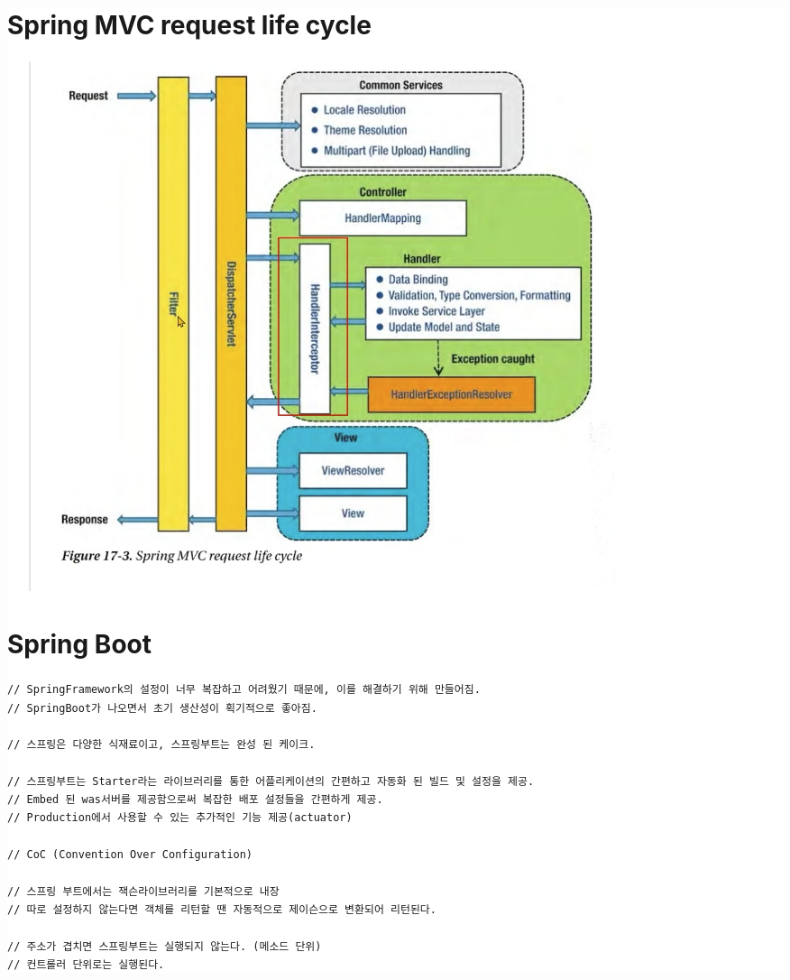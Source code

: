 # Spring MVC request life cycle
> ![](image/2021-06-18-18-32-27.png)

# Spring Boot
    // SpringFramework의 설정이 너무 복잡하고 어려웠기 때문에, 이를 해결하기 위해 만들어짐.
    // SpringBoot가 나오면서 초기 생산성이 획기적으로 좋아짐.

    // 스프링은 다양한 식재료이고, 스프링부트는 완성 된 케이크.

    // 스프링부트는 Starter라는 라이브러리를 통한 어플리케이션의 간편하고 자동화 된 빌드 및 설정을 제공.
    // Embed 된 was서버를 제공함으로써 복잡한 배포 설정들을 간편하게 제공.
    // Production에서 사용할 수 있는 추가적인 기능 제공(actuator)

    // CoC (Convention Over Configuration)

    // 스프링 부트에서는 잭슨라이브러리를 기본적으로 내장
    // 따로 설정하지 않는다면 객체를 리턴할 땐 자동적으로 제이슨으로 변환되어 리턴된다.

    // 주소가 겹치면 스프링부트는 실행되지 않는다. (메소드 단위)
    // 컨트롤러 단위로는 실행된다.
